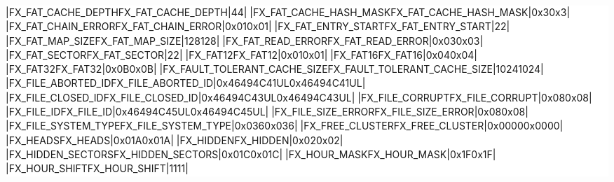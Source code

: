|<span data-ttu-id="01747-279">FX_FAT_CACHE_DEPTH</span><span class="sxs-lookup"><span data-stu-id="01747-279">FX_FAT_CACHE_DEPTH</span></span>|<span data-ttu-id="01747-280">4</span><span class="sxs-lookup"><span data-stu-id="01747-280">4</span></span>|
|<span data-ttu-id="01747-281">FX_FAT_CACHE_HASH_MASK</span><span class="sxs-lookup"><span data-stu-id="01747-281">FX_FAT_CACHE_HASH_MASK</span></span>|<span data-ttu-id="01747-282">0x3</span><span class="sxs-lookup"><span data-stu-id="01747-282">0x3</span></span>|
|<span data-ttu-id="01747-283">FX_FAT_CHAIN_ERROR</span><span class="sxs-lookup"><span data-stu-id="01747-283">FX_FAT_CHAIN_ERROR</span></span>|<span data-ttu-id="01747-284">0x01</span><span class="sxs-lookup"><span data-stu-id="01747-284">0x01</span></span>|
|<span data-ttu-id="01747-285">FX_FAT_ENTRY_START</span><span class="sxs-lookup"><span data-stu-id="01747-285">FX_FAT_ENTRY_START</span></span>|<span data-ttu-id="01747-286">2</span><span class="sxs-lookup"><span data-stu-id="01747-286">2</span></span>|
|<span data-ttu-id="01747-287">FX_FAT_MAP_SIZE</span><span class="sxs-lookup"><span data-stu-id="01747-287">FX_FAT_MAP_SIZE</span></span>|<span data-ttu-id="01747-288">128</span><span class="sxs-lookup"><span data-stu-id="01747-288">128</span></span>|
|<span data-ttu-id="01747-289">FX_FAT_READ_ERROR</span><span class="sxs-lookup"><span data-stu-id="01747-289">FX_FAT_READ_ERROR</span></span>|<span data-ttu-id="01747-290">0x03</span><span class="sxs-lookup"><span data-stu-id="01747-290">0x03</span></span>|
|<span data-ttu-id="01747-291">FX_FAT_SECTOR</span><span class="sxs-lookup"><span data-stu-id="01747-291">FX_FAT_SECTOR</span></span>|<span data-ttu-id="01747-292">2</span><span class="sxs-lookup"><span data-stu-id="01747-292">2</span></span>|
|<span data-ttu-id="01747-293">FX_FAT12</span><span class="sxs-lookup"><span data-stu-id="01747-293">FX_FAT12</span></span>|<span data-ttu-id="01747-294">0x01</span><span class="sxs-lookup"><span data-stu-id="01747-294">0x01</span></span>|
|<span data-ttu-id="01747-295">FX_FAT16</span><span class="sxs-lookup"><span data-stu-id="01747-295">FX_FAT16</span></span>|<span data-ttu-id="01747-296">0x04</span><span class="sxs-lookup"><span data-stu-id="01747-296">0x04</span></span>|
|<span data-ttu-id="01747-297">FX_FAT32</span><span class="sxs-lookup"><span data-stu-id="01747-297">FX_FAT32</span></span>|<span data-ttu-id="01747-298">0x0B</span><span class="sxs-lookup"><span data-stu-id="01747-298">0x0B</span></span>|
|<span data-ttu-id="01747-299">FX_FAULT_TOLERANT_CACHE_SIZE</span><span class="sxs-lookup"><span data-stu-id="01747-299">FX_FAULT_TOLERANT_CACHE_SIZE</span></span>|<span data-ttu-id="01747-300">1024</span><span class="sxs-lookup"><span data-stu-id="01747-300">1024</span></span>|
|<span data-ttu-id="01747-301">FX_FILE_ABORTED_ID</span><span class="sxs-lookup"><span data-stu-id="01747-301">FX_FILE_ABORTED_ID</span></span>|<span data-ttu-id="01747-302">0x46494C41UL</span><span class="sxs-lookup"><span data-stu-id="01747-302">0x46494C41UL</span></span>|
|<span data-ttu-id="01747-303">FX_FILE_CLOSED_ID</span><span class="sxs-lookup"><span data-stu-id="01747-303">FX_FILE_CLOSED_ID</span></span>|<span data-ttu-id="01747-304">0x46494C43UL</span><span class="sxs-lookup"><span data-stu-id="01747-304">0x46494C43UL</span></span>|
|<span data-ttu-id="01747-305">FX_FILE_CORRUPT</span><span class="sxs-lookup"><span data-stu-id="01747-305">FX_FILE_CORRUPT</span></span>|<span data-ttu-id="01747-306">0x08</span><span class="sxs-lookup"><span data-stu-id="01747-306">0x08</span></span>|
|<span data-ttu-id="01747-307">FX_FILE_ID</span><span class="sxs-lookup"><span data-stu-id="01747-307">FX_FILE_ID</span></span>|<span data-ttu-id="01747-308">0x46494C45UL</span><span class="sxs-lookup"><span data-stu-id="01747-308">0x46494C45UL</span></span>|
|<span data-ttu-id="01747-309">FX_FILE_SIZE_ERROR</span><span class="sxs-lookup"><span data-stu-id="01747-309">FX_FILE_SIZE_ERROR</span></span>|<span data-ttu-id="01747-310">0x08</span><span class="sxs-lookup"><span data-stu-id="01747-310">0x08</span></span>|
|<span data-ttu-id="01747-311">FX_FILE_SYSTEM_TYPE</span><span class="sxs-lookup"><span data-stu-id="01747-311">FX_FILE_SYSTEM_TYPE</span></span>|<span data-ttu-id="01747-312">0x036</span><span class="sxs-lookup"><span data-stu-id="01747-312">0x036</span></span>|
|<span data-ttu-id="01747-313">FX_FREE_CLUSTER</span><span class="sxs-lookup"><span data-stu-id="01747-313">FX_FREE_CLUSTER</span></span>|<span data-ttu-id="01747-314">0x0000</span><span class="sxs-lookup"><span data-stu-id="01747-314">0x0000</span></span>|
|<span data-ttu-id="01747-315">FX_HEADS</span><span class="sxs-lookup"><span data-stu-id="01747-315">FX_HEADS</span></span>|<span data-ttu-id="01747-316">0x01A</span><span class="sxs-lookup"><span data-stu-id="01747-316">0x01A</span></span>|
|<span data-ttu-id="01747-317">FX_HIDDEN</span><span class="sxs-lookup"><span data-stu-id="01747-317">FX_HIDDEN</span></span>|<span data-ttu-id="01747-318">0x02</span><span class="sxs-lookup"><span data-stu-id="01747-318">0x02</span></span>|
|<span data-ttu-id="01747-319">FX_HIDDEN_SECTORS</span><span class="sxs-lookup"><span data-stu-id="01747-319">FX_HIDDEN_SECTORS</span></span>|<span data-ttu-id="01747-320">0x01C</span><span class="sxs-lookup"><span data-stu-id="01747-320">0x01C</span></span>|
|<span data-ttu-id="01747-321">FX_HOUR_MASK</span><span class="sxs-lookup"><span data-stu-id="01747-321">FX_HOUR_MASK</span></span>|<span data-ttu-id="01747-322">0x1F</span><span class="sxs-lookup"><span data-stu-id="01747-322">0x1F</span></span>|
|<span data-ttu-id="01747-323">FX_HOUR_SHIFT</span><span class="sxs-lookup"><span data-stu-id="01747-323">FX_HOUR_SHIFT</span></span>|<span data-ttu-id="01747-324">11</span><span class="sxs-lookup"><span data-stu-id="01747-324">11</span></span>|